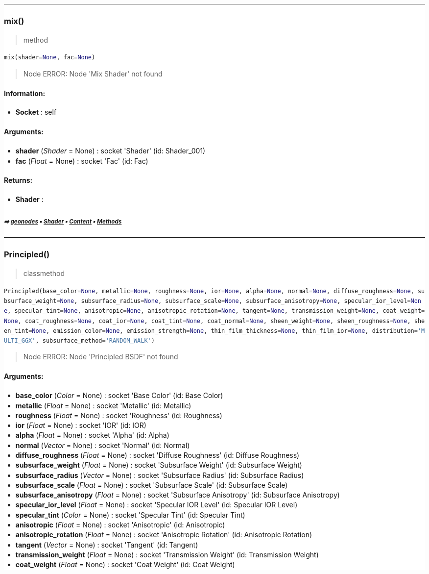 ----------
### mix()

> method

``` python
mix(shader=None, fac=None)
```

> Node ERROR: Node 'Mix Shader' not found

#### Information:
- **Socket** : self



#### Arguments:
- **shader** (_Shader_ = None) : socket 'Shader' (id: Shader_001)
- **fac** (_Float_ = None) : socket 'Fac' (id: Fac)



#### Returns:
- **Shader** :

##### <sub>:arrow_right: [geonodes](index.md#geonodes) :black_small_square: [Shader](shader.md#shader) :black_small_square: [Content](shader.md#content) :black_small_square: [Methods](shader.md#methods)</sub>

----------
### Principled()

> classmethod

``` python
Principled(base_color=None, metallic=None, roughness=None, ior=None, alpha=None, normal=None, diffuse_roughness=None, subsurface_weight=None, subsurface_radius=None, subsurface_scale=None, subsurface_anisotropy=None, specular_ior_level=None, specular_tint=None, anisotropic=None, anisotropic_rotation=None, tangent=None, transmission_weight=None, coat_weight=None, coat_roughness=None, coat_ior=None, coat_tint=None, coat_normal=None, sheen_weight=None, sheen_roughness=None, sheen_tint=None, emission_color=None, emission_strength=None, thin_film_thickness=None, thin_film_ior=None, distribution='MULTI_GGX', subsurface_method='RANDOM_WALK')
```

> Node ERROR: Node 'Principled BSDF' not found

#### Arguments:
- **base_color** (_Color_ = None) : socket 'Base Color' (id: Base Color)
- **metallic** (_Float_ = None) : socket 'Metallic' (id: Metallic)
- **roughness** (_Float_ = None) : socket 'Roughness' (id: Roughness)
- **ior** (_Float_ = None) : socket 'IOR' (id: IOR)
- **alpha** (_Float_ = None) : socket 'Alpha' (id: Alpha)
- **normal** (_Vector_ = None) : socket 'Normal' (id: Normal)
- **diffuse_roughness** (_Float_ = None) : socket 'Diffuse Roughness' (id: Diffuse Roughness)
- **subsurface_weight** (_Float_ = None) : socket 'Subsurface Weight' (id: Subsurface Weight)
- **subsurface_radius** (_Vector_ = None) : socket 'Subsurface Radius' (id: Subsurface Radius)
- **subsurface_scale** (_Float_ = None) : socket 'Subsurface Scale' (id: Subsurface Scale)
- **subsurface_anisotropy** (_Float_ = None) : socket 'Subsurface Anisotropy' (id: Subsurface Anisotropy)
- **specular_ior_level** (_Float_ = None) : socket 'Specular IOR Level' (id: Specular IOR Level)
- **specular_tint** (_Color_ = None) : socket 'Specular Tint' (id: Specular Tint)
- **anisotropic** (_Float_ = None) : socket 'Anisotropic' (id: Anisotropic)
- **anisotropic_rotation** (_Float_ = None) : socket 'Anisotropic Rotation' (id: Anisotropic Rotation)
- **tangent** (_Vector_ = None) : socket 'Tangent' (id: Tangent)
- **transmission_weight** (_Float_ = None) : socket 'Transmission Weight' (id: Transmission Weight)
- **coat_weight** (_Float_ = None) : socket 'Coat Weight' (id: Coat Weight)